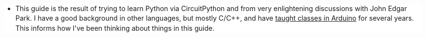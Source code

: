 * This guide is the result of trying to learn Python via CircuitPython and
from very enlightening discussions with John Edgar Park.  I have a good background in
other languages, but mostly C/C++, and have [taught classes in Arduino](https://todbot.com/blog/bionicarduino/) for several years.
This informs how I've been thinking about things in this guide.
